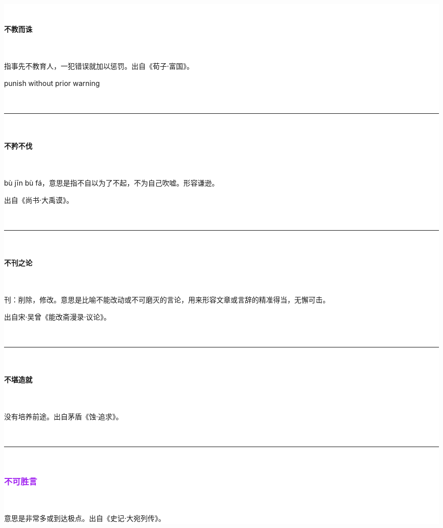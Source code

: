 <br>

#### 不教而诛

<br>

指事先不教育人，一犯错误就加以惩罚。出自《荀子·富国》。

punish without prior warning

<br>

---

<br>

#### 不矜不伐

<br>

bù jīn bù fá，意思是指不自以为了不起，不为自己吹嘘。形容谦逊。

出自《尚书·大禹谟》。

<br>


---

<br>

#### 不刊之论

<br>

刊：削除，修改。意思是比喻不能改动或不可磨灭的言论，用来形容文章或言辞的精准得当，无懈可击。

出自宋·吴曾《能改斋漫录·议论》。

<br>

---

<br>

#### 不堪造就

<br>

没有培养前途。出自茅盾《蚀·追求》。

<br>

---

<br>

### <font color="#A020F0">不可胜言</font>

<br>

意思是非常多或到达极点。出自《史记·大宛列传》。
